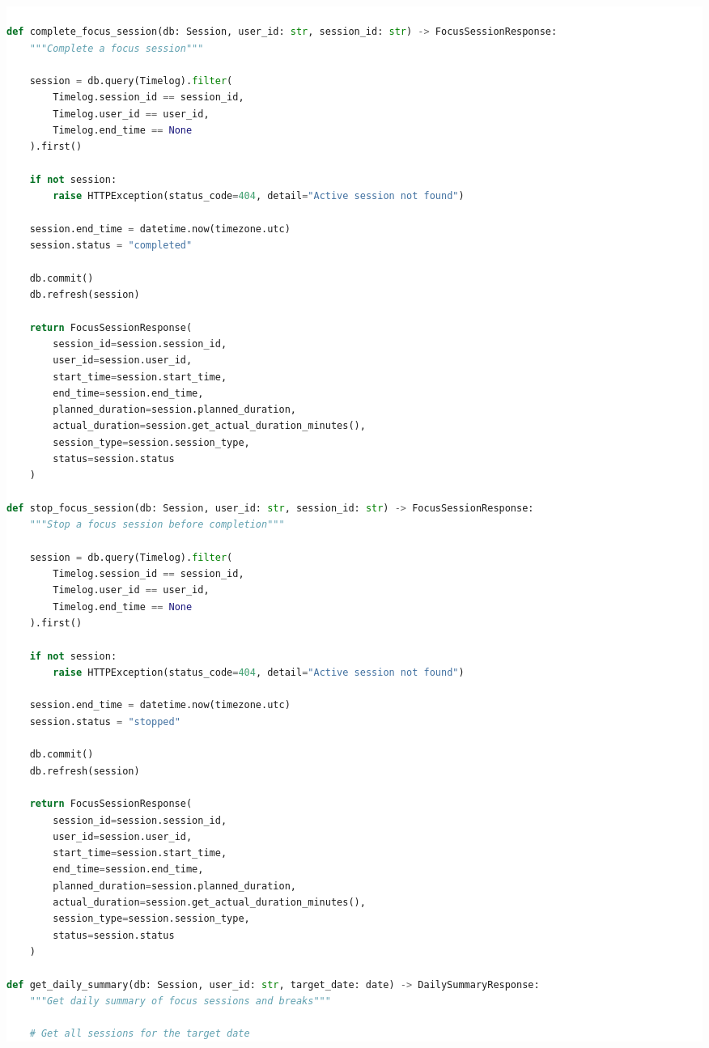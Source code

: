 ```python

def complete_focus_session(db: Session, user_id: str, session_id: str) -> FocusSessionResponse:
    """Complete a focus session"""
    
    session = db.query(Timelog).filter(
        Timelog.session_id == session_id,
        Timelog.user_id == user_id,
        Timelog.end_time == None
    ).first()
    
    if not session:
        raise HTTPException(status_code=404, detail="Active session not found")
    
    session.end_time = datetime.now(timezone.utc)
    session.status = "completed"
    
    db.commit()
    db.refresh(session)
    
    return FocusSessionResponse(
        session_id=session.session_id,
        user_id=session.user_id,
        start_time=session.start_time,
        end_time=session.end_time,
        planned_duration=session.planned_duration,
        actual_duration=session.get_actual_duration_minutes(),
        session_type=session.session_type,
        status=session.status
    )

def stop_focus_session(db: Session, user_id: str, session_id: str) -> FocusSessionResponse:
    """Stop a focus session before completion"""
    
    session = db.query(Timelog).filter(
        Timelog.session_id == session_id,
        Timelog.user_id == user_id,
        Timelog.end_time == None
    ).first()
    
    if not session:
        raise HTTPException(status_code=404, detail="Active session not found")
    
    session.end_time = datetime.now(timezone.utc)
    session.status = "stopped"
    
    db.commit()
    db.refresh(session)
    
    return FocusSessionResponse(
        session_id=session.session_id,
        user_id=session.user_id,
        start_time=session.start_time,
        end_time=session.end_time,
        planned_duration=session.planned_duration,
        actual_duration=session.get_actual_duration_minutes(),
        session_type=session.session_type,
        status=session.status
    )

def get_daily_summary(db: Session, user_id: str, target_date: date) -> DailySummaryResponse:
    """Get daily summary of focus sessions and breaks"""
    
    # Get all sessions for the target date
```